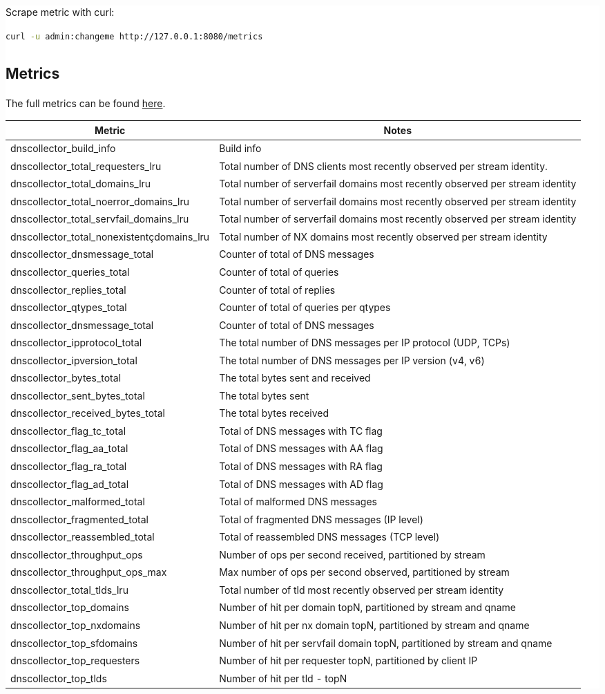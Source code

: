 Scrape metric with curl:

```bash
curl -u admin:changeme http://127.0.0.1:8080/metrics
```

## Metrics

The full metrics can be found [here](./../metrics.txt).

| Metric                                          | Notes
|-------------------------------------------------|------------------------------------
| dnscollector_build_info                         | Build info
| dnscollector_total_requesters_lru               | Total number of DNS clients most recently observed per stream identity.
| dnscollector_total_domains_lru                | Total number of serverfail domains most recently observed per stream identity
| dnscollector_total_noerror_domains_lru                | Total number of serverfail domains most recently observed per stream identity
| dnscollector_total_servfail_domains_lru                | Total number of serverfail domains most recently observed per stream identity
| dnscollector_total_nonexistentçdomains_lru                | Total number of NX domains most recently observed per stream identity
| dnscollector_dnsmessage_total                   | Counter of total of DNS messages
| dnscollector_queries_total                      | Counter of total of queries
| dnscollector_replies_total                      | Counter of total of replies
| dnscollector_qtypes_total                       | Counter of total of queries per qtypes
| dnscollector_dnsmessage_total                   | Counter of total of DNS messages
| dnscollector_ipprotocol_total                   | The total number of DNS messages per IP protocol (UDP, TCPs)
| dnscollector_ipversion_total                    | The total number of DNS messages per IP version (v4, v6)
| dnscollector_bytes_total                        | The total bytes sent and received
| dnscollector_sent_bytes_total                   | The total bytes sent
| dnscollector_received_bytes_total               | The total bytes received
| dnscollector_flag_tc_total                      | Total of DNS messages with TC flag
| dnscollector_flag_aa_total                      | Total of DNS messages with AA flag
| dnscollector_flag_ra_total                      | Total of DNS messages with RA flag
| dnscollector_flag_ad_total                      | Total of DNS messages with AD flag
| dnscollector_malformed_total                    | Total of malformed DNS messages
| dnscollector_fragmented_total                   | Total of fragmented DNS messages (IP level)
| dnscollector_reassembled_total                  | Total of reassembled DNS messages (TCP level)
| dnscollector_throughput_ops                     | Number of ops per second received, partitioned by stream
| dnscollector_throughput_ops_max                 | Max number of ops per second observed, partitioned by stream
| dnscollector_total_tlds_lru                     | Total number of tld most recently observed per stream identity
| dnscollector_top_domains                        | Number of hit per domain topN, partitioned by stream and qname
| dnscollector_top_nxdomains                      | Number of hit per nx domain topN, partitioned by stream and qname
| dnscollector_top_sfdomains                      | Number of hit per servfail domain topN, partitioned by stream and qname
| dnscollector_top_requesters                     | Number of hit per requester topN, partitioned by client IP
| dnscollector_top_tlds                           | Number of hit per tld - topN